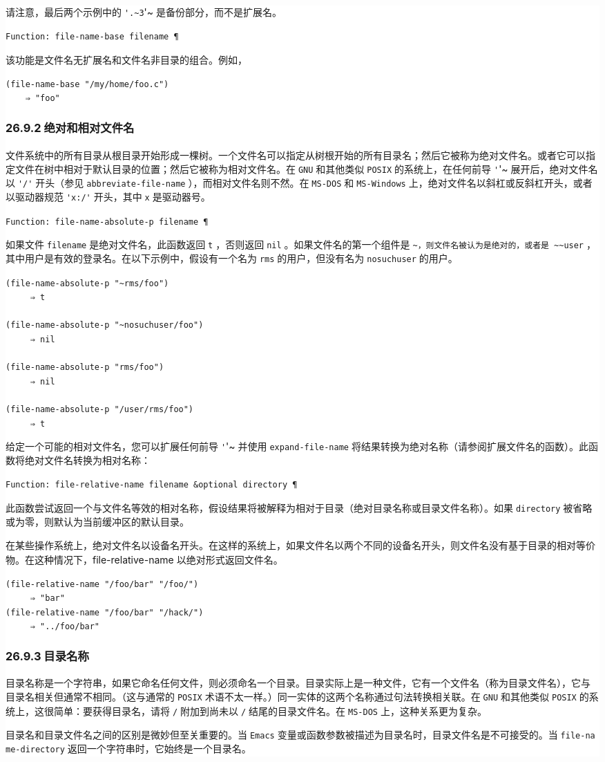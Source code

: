 请注意，最后两个示例中的 `'.~3`'~ 是备份部分，而不是扩展名。

    Function: file-name-base filename ¶

该功能是文件名无扩展名和文件名非目录的组合。例如，

    (file-name-base "/my/home/foo.c")
        ⇒ "foo"


<a id="org1cba7dd"></a>

### 26.9.2 绝对和相对文件名

文件系统中的所有目录从根目录开始形成一棵树。一个文件名可以指定从树根开始的所有目录名；然后它被称为绝对文件名。或者它可以指定文件在树中相对于默认目录的位置；然后它被称为相对文件名。在 `GNU` 和其他类似 `POSIX` 的系统上，在任何前导 `'`'~ 展开后，绝对文件名以 `'/'` 开头（参见 `abbreviate-file-name` ），而相对文件名则不然。在 `MS-DOS` 和 `MS-Windows` 上，绝对文件名以斜杠或反斜杠开头，或者以驱动器规范 `'x:/'` 开头，其中 `x` 是驱动器号。

    Function: file-name-absolute-p filename ¶

如果文件 `filename` 是绝对文件名，此函数返回 `t` ，否则返回 `nil` 。如果文件名的第一个组件是 `~，则文件名被认为是绝对的，或者是 ~~user` ，其中用户是有效的登录名。在以下示例中，假设有一个名为 `rms` 的用户，但没有名为 `nosuchuser` 的用户。

    
    
    (file-name-absolute-p "~rms/foo")
         ⇒ t
    
    (file-name-absolute-p "~nosuchuser/foo")
         ⇒ nil
    
    (file-name-absolute-p "rms/foo")
         ⇒ nil
    
    (file-name-absolute-p "/user/rms/foo")
         ⇒ t

给定一个可能的相对文件名，您可以扩展任何前导 `'`'~ 并使用 `expand-file-name` 将结果转换为绝对名称（请参阅扩展文件名的函数）。此函数将绝对文件名转换为相对名称：

    Function: file-relative-name filename &optional directory ¶

此函数尝试返回一个与文件名等效的相对名称，假设结果将被解释为相对于目录（绝对目录名称或目录文件名称）。如果 `directory` 被省略或为零，则默认为当前缓冲区的默认目录。

在某些操作系统上，绝对文件名以设备名开头。在这样的系统上，如果文件名以两个不同的设备名开头，则文件名没有基于目录的相对等价物。在这种情况下，file-relative-name 以绝对形式返回文件名。

    (file-relative-name "/foo/bar" "/foo/")
         ⇒ "bar"
    (file-relative-name "/foo/bar" "/hack/")
         ⇒ "../foo/bar"


<a id="orgeda551a"></a>

### 26.9.3 目录名称

目录名称是一个字符串，如果它命名任何文件，则必须命名一个目录。目录实际上是一种文件，它有一个文件名（称为目录文件名），它与目录名相关但通常不相同。（这与通常的 `POSIX` 术语不太一样。）同一实体的这两个名称通过句法转换相关联。在 `GNU` 和其他类似 `POSIX` 的系统上，这很简单：要获得目录名，请将 `/` 附加到尚未以 `/` 结尾的目录文件名。在 `MS-DOS` 上，这种关系更为复杂。

目录名和目录文件名之间的区别是微妙但至关重要的。当 `Emacs` 变量或函数参数被描述为目录名时，目录文件名是不可接受的。当 `file-name-directory` 返回一个字符串时，它始终是一个目录名。
